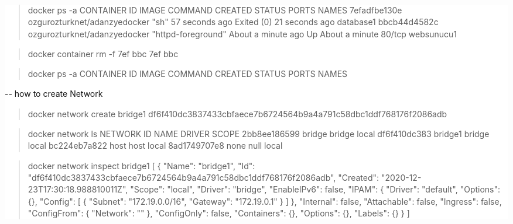 > docker ps -a
CONTAINER ID        IMAGE                          COMMAND              CREATED              STATUS                      PORTS               NAMES
7efadfbe130e        ozgurozturknet/adanzyedocker   "sh"                 57 seconds ago       Exited (0) 21 seconds ago                       database1
bbcb44d4582c        ozgurozturknet/adanzyedocker   "httpd-foreground"   About a minute ago   Up About a minute           80/tcp              websunucu1

> docker container rm -f 7ef bbc
7ef
bbc

> docker ps -a
CONTAINER ID        IMAGE               COMMAND             CREATED             STATUS              PORTS               NAMES

-- how to create Network 
> docker network create bridge1
df6f410dc3837433cbfaece7b6724564b9a4a791c58dbc1ddf768176f2086adb

> docker network ls
NETWORK ID          NAME                DRIVER              SCOPE
2bb8ee186599        bridge              bridge              local
df6f410dc383        bridge1             bridge              local
bc224eb7a822        host                host                local
8ad1749707e8        none                null                local

> docker network inspect bridge1
[
    {
        "Name": "bridge1",
        "Id": "df6f410dc3837433cbfaece7b6724564b9a4a791c58dbc1ddf768176f2086adb",
        "Created": "2020-12-23T17:30:18.988810011Z",
        "Scope": "local",
        "Driver": "bridge",
        "EnableIPv6": false,
        "IPAM": {
            "Driver": "default",
            "Options": {},
            "Config": [
                {
                    "Subnet": "172.19.0.0/16",
                    "Gateway": "172.19.0.1"
                }
            ]
        },
        "Internal": false,
        "Attachable": false,
        "Ingress": false,
        "ConfigFrom": {
            "Network": ""
        },
        "ConfigOnly": false,
        "Containers": {},
        "Options": {},
        "Labels": {}
    }
]
